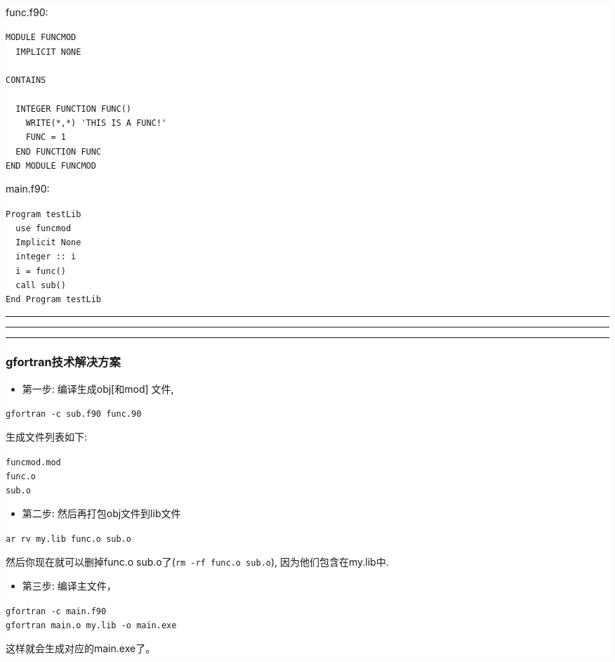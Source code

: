 func.f90:

```
MODULE FUNCMOD
  IMPLICIT NONE

CONTAINS

  INTEGER FUNCTION FUNC()
    WRITE(*,*) 'THIS IS A FUNC!'
    FUNC = 1
  END FUNCTION FUNC
END MODULE FUNCMOD

```

main.f90:

```
Program testLib
  use funcmod
  Implicit None
  integer :: i
  i = func()
  call sub()
End Program testLib

```
<hr/>
<hr/>
<hr/>
<h3> gfortran技术解决方案</h3>

+ 第一步: 编译生成obj[和mod] 文件,

```
gfortran -c sub.f90 func.90
```

生成文件列表如下:
```
funcmod.mod
func.o
sub.o
```

+ 第二步: 然后再打包obj文件到lib文件

```
ar rv my.lib func.o sub.o
```
然后你现在就可以删掉func.o sub.o了(`rm -rf func.o sub.o`),
因为他们包含在my.lib中.

+ 第三步: 编译主文件，

```
gfortran -c main.f90
gfortran main.o my.lib -o main.exe
```
这样就会生成对应的main.exe了。


[1]: /images/fortrandebug/usb.png
[3]: /images/fortrandebug/static/1.png
[4]: /images/fortrandebug/static/2.png
[5]: /images/fortrandebug/static/3.png
[6]: /images/fortrandebug/static/4.png
[7]: /images/fortrandebug/static/5.png
[8]: /images/fortrandebug/static/6.png
[11]: /images/fortrandebug/dll/main.png
[12]: /images/fortrandebug/dll/include.png
[13]: /images/fortrandebug/dll/error.png
[14]: /images/fortrandebug/dll/dll.png
[15]: /images/fortrandebug/dynamicstatic.png
[16]: /images/fortrandebug/dll/load.png
[17]: /images/fortrandebug/hunbian/main.png
[18]: /images/fortrandebug/hunbian/vcinclude.png
[19]: /images/fortrandebug/hunbian/error.png
[20]: /images/fortrandebug/hunbian/final.png